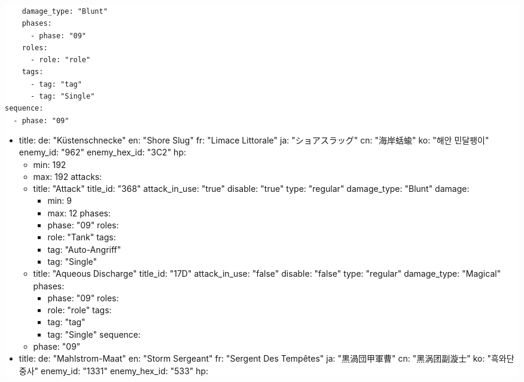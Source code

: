         damage_type: "Blunt"
        phases:
          - phase: "09"
        roles:
          - role: "role"
        tags:
          - tag: "tag"
          - tag: "Single"
    sequence:
      - phase: "09"
  - title:
      de: "Küstenschnecke"
      en: "Shore Slug"
      fr: "Limace Littorale"
      ja: "ショアスラッグ"
      cn: "海岸蛞蝓"
      ko: "해안 민달팽이"
    enemy_id: "962"
    enemy_hex_id: "3C2"
    hp:
      - min: 192
      - max: 192
    attacks:
      - title: "Attack"
        title_id: "368"
        attack_in_use: "true"
        disable: "true"
        type: "regular"
        damage_type: "Blunt"
        damage:
          - min: 9
          - max: 12
        phases:
          - phase: "09"
        roles:
          - role: "Tank"
        tags:
          - tag: "Auto-Angriff"
          - tag: "Single"
      - title: "Aqueous Discharge"
        title_id: "17D"
        attack_in_use: "false"
        disable: "false"
        type: "regular"
        damage_type: "Magical"
        phases:
          - phase: "09"
        roles:
          - role: "role"
        tags:
          - tag: "tag"
          - tag: "Single"
    sequence:
      - phase: "09"
  - title:
      de: "Mahlstrom-Maat"
      en: "Storm Sergeant"
      fr: "Sergent Des Tempêtes"
      ja: "黒渦団甲軍曹"
      cn: "黑涡团副漩士"
      ko: "흑와단 중사"
    enemy_id: "1331"
    enemy_hex_id: "533"
    hp: